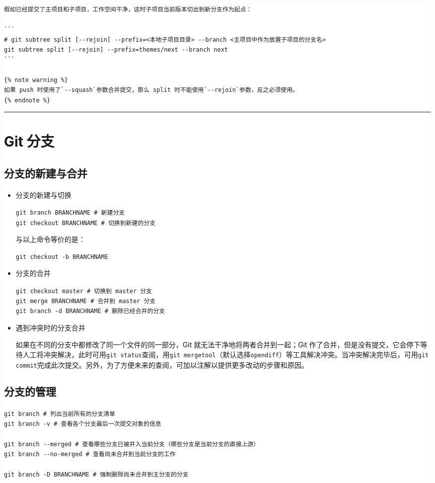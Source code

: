     假如已经提交了主项目和子项目，工作空间干净，这时子项目当前版本切出到新分支作为起点：

    ```
    # git subtree split [--rejoin] --prefix=<本地子项目目录> --branch <主项目中作为放置子项目的分支名>
    git subtree split [--rejoin] --prefix=themes/next --branch next
    ```

    {% note warning %}
    如果 push 时使用了`--squash`参数合并提交，那么 split 时不能使用`--rejoin`参数，反之必须使用。
    {% endnote %}

------

# Git 分支

## 分支的新建与合并

- 分支的新建与切换

    ```
    git branch BRANCHNAME # 新建分支
    git checkout BRANCHNAME # 切换到新建的分支
    ```

    与以上命令等价的是：

    ```
    git checkout -b BRANCHNAME
    ```

- 分支的合并

    ```
    git checkout master # 切换到 master 分支
    git merge BRANCHNAME # 合并到 master 分支
    git branch -d BRANCHNAME # 删除已经合并的分支
    ```

- 遇到冲突时的分支合并

    如果在不同的分支中都修改了同一个文件的同一部分，Git 就无法干净地将两者合并到一起；Git 作了合并，但是没有提交，它会停下等待人工将冲突解决，此时可用`git status`查阅，用`git mergetool`（默认选择`opendiff`）等工具解决冲突。当冲突解决完毕后，可用`git commit`完成此次提交。另外，为了方便未来的查阅，可加以注解以提供更多改动的步骤和原因。

## 分支的管理

```
git branch # 列出当前所有的分支清单
git branch -v # 查看各个分支最后一次提交对象的信息

git branch --merged # 查看哪些分支已被并入当前分支（哪些分支是当前分支的直接上游）
git branch --no-merged # 查看尚未合并到当前分支的工作

git branch -D BRANCHNAME # 强制删除尚未合并到主分支的分支
```
